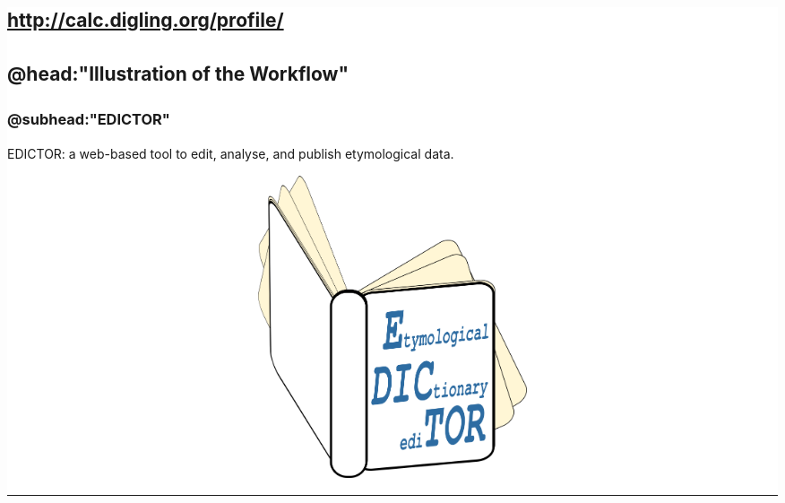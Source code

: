 <a style="color:#2d1f23;text-align:center" href='http://calc.digling.org/profile/'> http://calc.digling.org/profile/</a>
--
## @head:"Illustration of the Workflow"
### @subhead:"EDICTOR"
<p>EDICTOR: a web-based tool to edit, analyse, and publish etymological data.</p>
<p style="text-align:center">
<a style="color:#2d1f23" href='http://edictor.digling.org/' align='middle'><img src='img/edictor.png' width=300px></img></a>
</p>

---